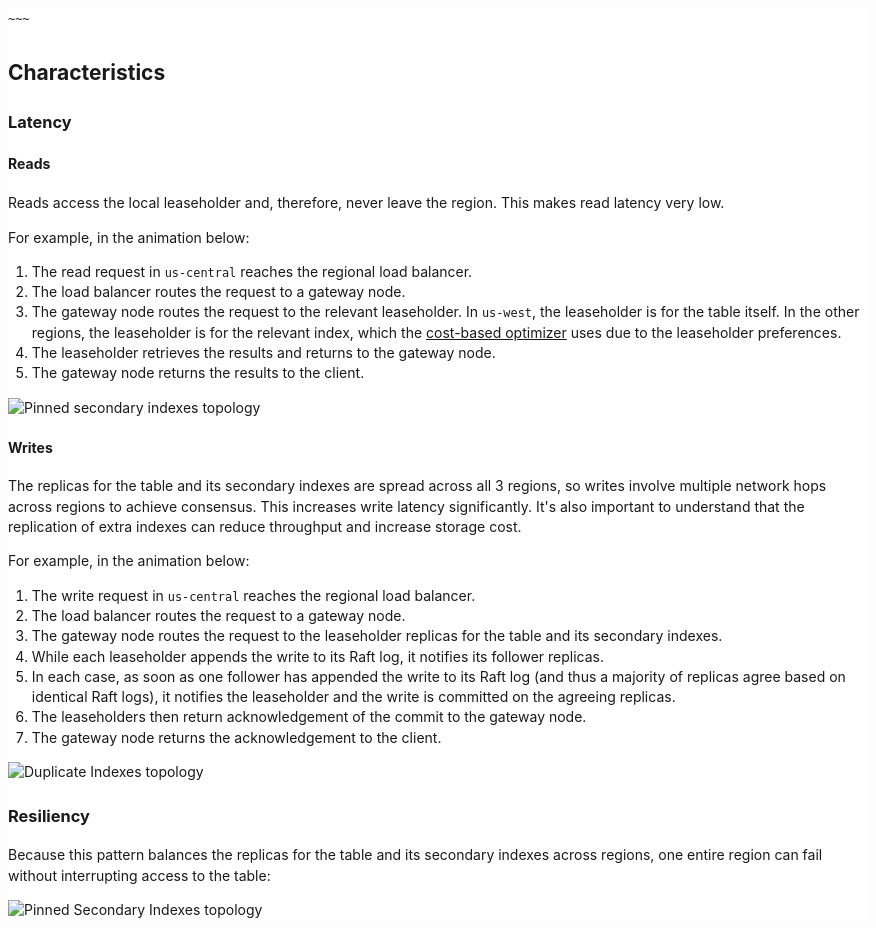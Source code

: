     ~~~

## Characteristics

### Latency

#### Reads

Reads access the local leaseholder and, therefore, never leave the region. This makes read latency very low.

For example, in the animation below:

1. The read request in `us-central` reaches the regional load balancer.
2. The load balancer routes the request to a gateway node.
3. The gateway node routes the request to the relevant leaseholder. In `us-west`, the leaseholder is for the table itself. In the other regions, the leaseholder is for the relevant index, which the [cost-based optimizer](cost-based-optimizer.html) uses due to the leaseholder preferences.
4. The leaseholder retrieves the results and returns to the gateway node.
5. The gateway node returns the results to the client.

<img src="{{ 'images/v22.1/topology-patterns/topology_duplicate_indexes_reads.png' | relative_url }}" alt="Pinned secondary indexes topology" style="max-width:100%" />

#### Writes

The replicas for the table and its secondary indexes are spread across all 3 regions, so writes involve multiple network hops across regions to achieve consensus. This increases write latency significantly. It's also important to understand that the replication of extra indexes can reduce throughput and increase storage cost.

For example, in the animation below:

1. The write request in `us-central` reaches the regional load balancer.
2. The load balancer routes the request to a gateway node.
3. The gateway node routes the request to the leaseholder replicas for the table and its secondary indexes.
4. While each leaseholder appends the write to its Raft log, it notifies its follower replicas.
5. In each case, as soon as one follower has appended the write to its Raft log (and thus a majority of replicas agree based on identical Raft logs), it notifies the leaseholder and the write is committed on the agreeing replicas.
6. The leaseholders then return acknowledgement of the commit to the gateway node.
7. The gateway node returns the acknowledgement to the client.

<img src="{{ 'images/v22.1/topology-patterns/topology_duplicate_indexes_writes.gif' | relative_url }}" alt="Duplicate Indexes topology" style="max-width:100%" />

### Resiliency

Because this pattern balances the replicas for the table and its secondary indexes across regions, one entire region can fail without interrupting access to the table:

<img src="{{ 'images/v22.1/topology-patterns/topology_duplicate_indexes_resiliency.png' | relative_url }}" alt="Pinned Secondary Indexes topology" style="max-width:100%" />


